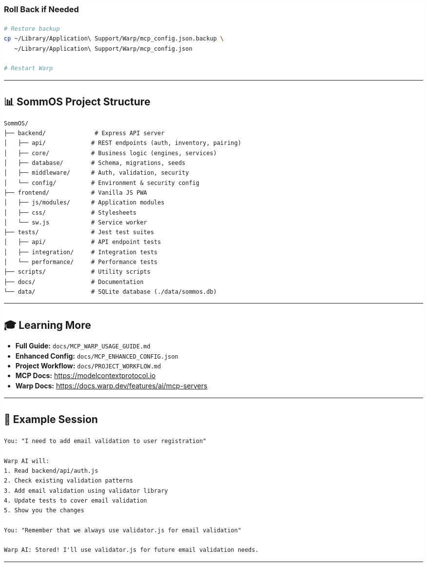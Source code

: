 ### Roll Back if Needed

```bash
# Restore backup
cp ~/Library/Application\ Support/Warp/mcp_config.json.backup \
   ~/Library/Application\ Support/Warp/mcp_config.json

# Restart Warp
```

---

## 📊 SommOS Project Structure

```
SommOS/
├── backend/              # Express API server
│   ├── api/             # REST endpoints (auth, inventory, pairing)
│   ├── core/            # Business logic (engines, services)
│   ├── database/        # Schema, migrations, seeds
│   ├── middleware/      # Auth, validation, security
│   └── config/          # Environment & security config
├── frontend/            # Vanilla JS PWA
│   ├── js/modules/      # Application modules
│   ├── css/             # Stylesheets
│   └── sw.js            # Service worker
├── tests/               # Jest test suites
│   ├── api/             # API endpoint tests
│   ├── integration/     # Integration tests
│   └── performance/     # Performance tests
├── scripts/             # Utility scripts
├── docs/                # Documentation
└── data/                # SQLite database (./data/sommos.db)
```

---

## 🎓 Learning More

- **Full Guide:** `docs/MCP_WARP_USAGE_GUIDE.md`
- **Enhanced Config:** `docs/MCP_ENHANCED_CONFIG.json`
- **Project Workflow:** `docs/PROJECT_WORKFLOW.md`
- **MCP Docs:** https://modelcontextprotocol.io
- **Warp Docs:** https://docs.warp.dev/features/ai/mcp-servers

---

## 💬 Example Session

```
You: "I need to add email validation to user registration"

Warp AI will:
1. Read backend/api/auth.js
2. Check existing validation patterns
3. Add email validation using validator library
4. Update tests to cover email validation
5. Show you the changes

You: "Remember that we always use validator.js for email validation"

Warp AI: Stored! I'll use validator.js for future email validation needs.
```

---